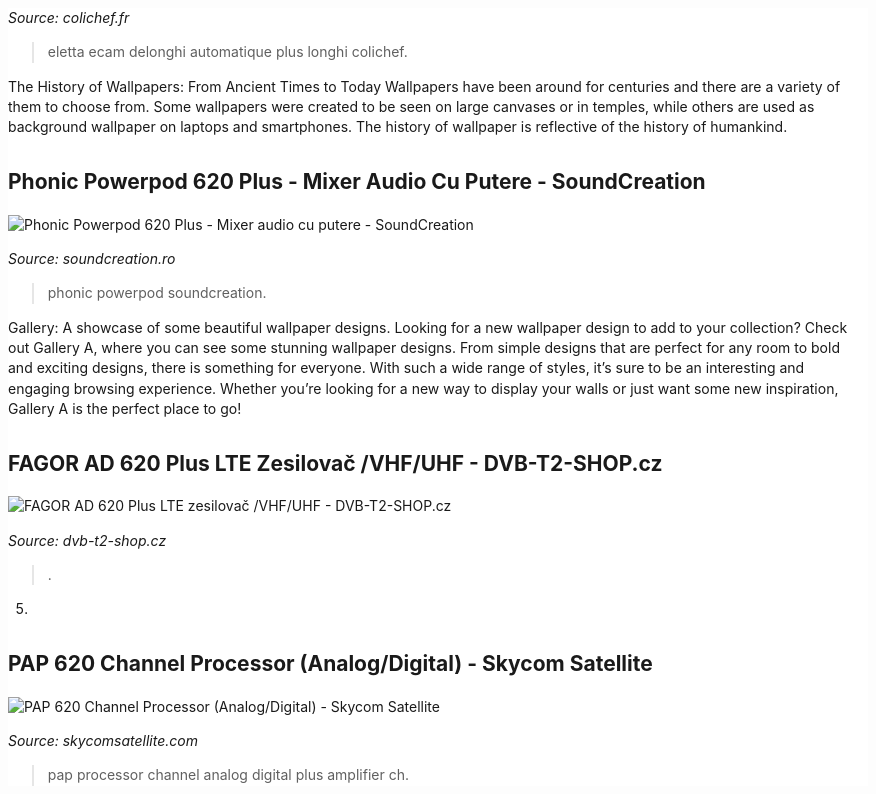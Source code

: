 _Source: colichef.fr_

>eletta ecam delonghi automatique plus longhi colichef. 

	

The History of Wallpapers: From Ancient Times to Today
Wallpapers have been around for centuries and there are a variety of them to choose from. Some wallpapers were created to be seen on large canvases or in temples, while others are used as background wallpaper on laptops and smartphones. The history of wallpaper is reflective of the history of humankind.

    
## Phonic Powerpod 620 Plus - Mixer Audio Cu Putere - SoundCreation

<img loading=lazy src="https://www.soundcreation.ro/admin/uploads/images/cms_products/module_6173/41581.jpeg" onerror="this.onerror=null;this.src='https://tse4.mm.bing.net/th?id=OIP.n1UeK5m4qngs5hSHsK7vCgHaHa&amp;pid=15.1';" alt="Phonic Powerpod 620 Plus - Mixer audio cu putere - SoundCreation">

_Source: soundcreation.ro_

>phonic powerpod soundcreation. 

	

Gallery: A showcase of some beautiful wallpaper designs.
Looking for a new wallpaper design to add to your collection? Check out Gallery A, where you can see some stunning wallpaper designs. From simple designs that are perfect for any room to bold and exciting designs, there is something for everyone. With such a wide range of styles, it’s sure to be an interesting and engaging browsing experience. Whether you’re looking for a new way to display your walls or just want some new inspiration, Gallery A is the perfect place to go!





	
	
    
## FAGOR AD 620 Plus LTE Zesilovač /VHF/UHF - DVB-T2-SHOP.cz

<img loading=lazy src="https://www.dvb-t2-shop.cz/246-home_default/fagor-ad-620-plus-lte-zesilovac-vhfuhf.jpg" onerror="this.onerror=null;this.src='https://tse1.mm.bing.net/th?id=OIP.JSksM0IMV01RPFKznvHhSwAAAA&amp;pid=15.1';" alt="FAGOR AD 620 Plus LTE zesilovač /VHF/UHF - DVB-T2-SHOP.cz">

_Source: dvb-t2-shop.cz_

>. 

	

5.

    
## PAP 620 Channel Processor (Analog/Digital) - Skycom Satellite

<img loading=lazy src="http://www.skycomsatellite.com/wp-content/uploads/2016/08/PAP-620-Plus-1U-500x500.jpg" onerror="this.onerror=null;this.src='https://tse2.mm.bing.net/th?id=OIP.7l33uT50InG7CV0yWhTsWAAAAA&amp;pid=15.1';" alt="PAP 620 Channel Processor (Analog/Digital) - Skycom Satellite">

_Source: skycomsatellite.com_

>pap processor channel analog digital plus amplifier ch. 
